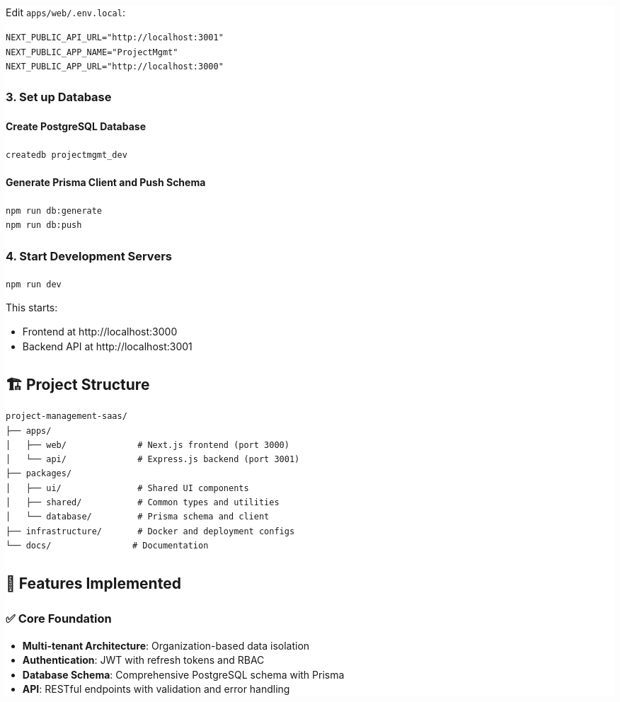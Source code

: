 Edit `apps/web/.env.local`:
```env
NEXT_PUBLIC_API_URL="http://localhost:3001"
NEXT_PUBLIC_APP_NAME="ProjectMgmt"
NEXT_PUBLIC_APP_URL="http://localhost:3000"
```

### 3. Set up Database

#### Create PostgreSQL Database
```bash
createdb projectmgmt_dev
```

#### Generate Prisma Client and Push Schema
```bash
npm run db:generate
npm run db:push
```

### 4. Start Development Servers

```bash
npm run dev
```

This starts:
- Frontend at http://localhost:3000
- Backend API at http://localhost:3001

## 🏗️ Project Structure

```
project-management-saas/
├── apps/
│   ├── web/              # Next.js frontend (port 3000)
│   └── api/              # Express.js backend (port 3001)
├── packages/
│   ├── ui/               # Shared UI components
│   ├── shared/           # Common types and utilities
│   └── database/         # Prisma schema and client
├── infrastructure/       # Docker and deployment configs
└── docs/                # Documentation
```

## 🎯 Features Implemented

### ✅ Core Foundation
- **Multi-tenant Architecture**: Organization-based data isolation
- **Authentication**: JWT with refresh tokens and RBAC
- **Database Schema**: Comprehensive PostgreSQL schema with Prisma
- **API**: RESTful endpoints with validation and error handling
